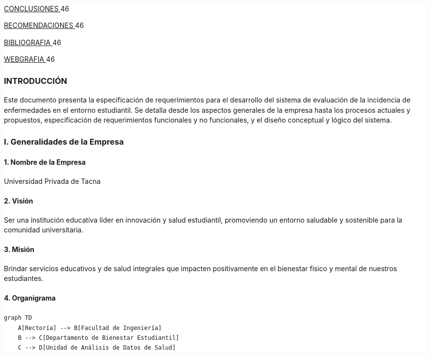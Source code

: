 [CONCLUSIONES	](#_heading=h.2et92p0)46

[RECOMENDACIONES	](#_heading=h.tyjcwt)46

[BIBLIOGRAFIA	](#_heading=h.3dy6vkm)46

[WEBGRAFIA	](#_heading=h.1t3h5sf)46
















### <a name="_heading=h.kho51ed04yw"></a>**INTRODUCCIÓN**
Este documento presenta la especificación de requerimientos para el desarrollo del sistema de evaluación de la incidencia de enfermedades en el entorno estudiantil. Se detalla desde los aspectos generales de la empresa hasta los procesos actuales y propuestos, especificación de requerimientos funcionales y no funcionales, y el diseño conceptual y lógico del sistema.
























### <a name="_heading=h.fganf2sa64q6"></a>**I. Generalidades de la Empresa**
#### <a name="_heading=h.lh08tvnwu8sn"></a>**1. Nombre de la Empresa**
Universidad Privada de Tacna
#### <a name="_heading=h.rzev762l4m8c"></a>**2. Visión**
Ser una institución educativa líder en innovación y salud estudiantil, promoviendo un entorno saludable y sostenible para la comunidad universitaria.
#### <a name="_heading=h.ab9li4zgekik"></a>**3. Misión**
Brindar servicios educativos y de salud integrales que impacten positivamente en el bienestar físico y mental de nuestros estudiantes.
#### <a name="_heading=h.888c8zk4684v"></a>**4. Organigrama**
```mermaid
graph TD
    A[Rectoría] --> B[Facultad de Ingeniería]
    B --> C[Departamento de Bienestar Estudiantil]
    C --> D[Unidad de Análisis de Datos de Salud]
```
